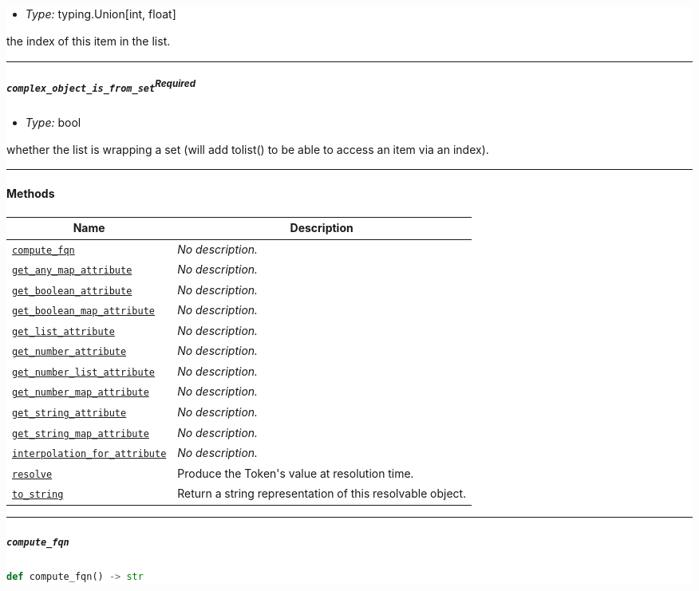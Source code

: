 - *Type:* typing.Union[int, float]

the index of this item in the list.

---

##### `complex_object_is_from_set`<sup>Required</sup> <a name="complex_object_is_from_set" id="@cdktf/provider-mongodbatlas.dataMongodbatlasDataLakePipeline.DataMongodbatlasDataLakePipelineSinkOutputReference.Initializer.parameter.complexObjectIsFromSet"></a>

- *Type:* bool

whether the list is wrapping a set (will add tolist() to be able to access an item via an index).

---

#### Methods <a name="Methods" id="Methods"></a>

| **Name** | **Description** |
| --- | --- |
| <code><a href="#@cdktf/provider-mongodbatlas.dataMongodbatlasDataLakePipeline.DataMongodbatlasDataLakePipelineSinkOutputReference.computeFqn">compute_fqn</a></code> | *No description.* |
| <code><a href="#@cdktf/provider-mongodbatlas.dataMongodbatlasDataLakePipeline.DataMongodbatlasDataLakePipelineSinkOutputReference.getAnyMapAttribute">get_any_map_attribute</a></code> | *No description.* |
| <code><a href="#@cdktf/provider-mongodbatlas.dataMongodbatlasDataLakePipeline.DataMongodbatlasDataLakePipelineSinkOutputReference.getBooleanAttribute">get_boolean_attribute</a></code> | *No description.* |
| <code><a href="#@cdktf/provider-mongodbatlas.dataMongodbatlasDataLakePipeline.DataMongodbatlasDataLakePipelineSinkOutputReference.getBooleanMapAttribute">get_boolean_map_attribute</a></code> | *No description.* |
| <code><a href="#@cdktf/provider-mongodbatlas.dataMongodbatlasDataLakePipeline.DataMongodbatlasDataLakePipelineSinkOutputReference.getListAttribute">get_list_attribute</a></code> | *No description.* |
| <code><a href="#@cdktf/provider-mongodbatlas.dataMongodbatlasDataLakePipeline.DataMongodbatlasDataLakePipelineSinkOutputReference.getNumberAttribute">get_number_attribute</a></code> | *No description.* |
| <code><a href="#@cdktf/provider-mongodbatlas.dataMongodbatlasDataLakePipeline.DataMongodbatlasDataLakePipelineSinkOutputReference.getNumberListAttribute">get_number_list_attribute</a></code> | *No description.* |
| <code><a href="#@cdktf/provider-mongodbatlas.dataMongodbatlasDataLakePipeline.DataMongodbatlasDataLakePipelineSinkOutputReference.getNumberMapAttribute">get_number_map_attribute</a></code> | *No description.* |
| <code><a href="#@cdktf/provider-mongodbatlas.dataMongodbatlasDataLakePipeline.DataMongodbatlasDataLakePipelineSinkOutputReference.getStringAttribute">get_string_attribute</a></code> | *No description.* |
| <code><a href="#@cdktf/provider-mongodbatlas.dataMongodbatlasDataLakePipeline.DataMongodbatlasDataLakePipelineSinkOutputReference.getStringMapAttribute">get_string_map_attribute</a></code> | *No description.* |
| <code><a href="#@cdktf/provider-mongodbatlas.dataMongodbatlasDataLakePipeline.DataMongodbatlasDataLakePipelineSinkOutputReference.interpolationForAttribute">interpolation_for_attribute</a></code> | *No description.* |
| <code><a href="#@cdktf/provider-mongodbatlas.dataMongodbatlasDataLakePipeline.DataMongodbatlasDataLakePipelineSinkOutputReference.resolve">resolve</a></code> | Produce the Token's value at resolution time. |
| <code><a href="#@cdktf/provider-mongodbatlas.dataMongodbatlasDataLakePipeline.DataMongodbatlasDataLakePipelineSinkOutputReference.toString">to_string</a></code> | Return a string representation of this resolvable object. |

---

##### `compute_fqn` <a name="compute_fqn" id="@cdktf/provider-mongodbatlas.dataMongodbatlasDataLakePipeline.DataMongodbatlasDataLakePipelineSinkOutputReference.computeFqn"></a>

```python
def compute_fqn() -> str
```
